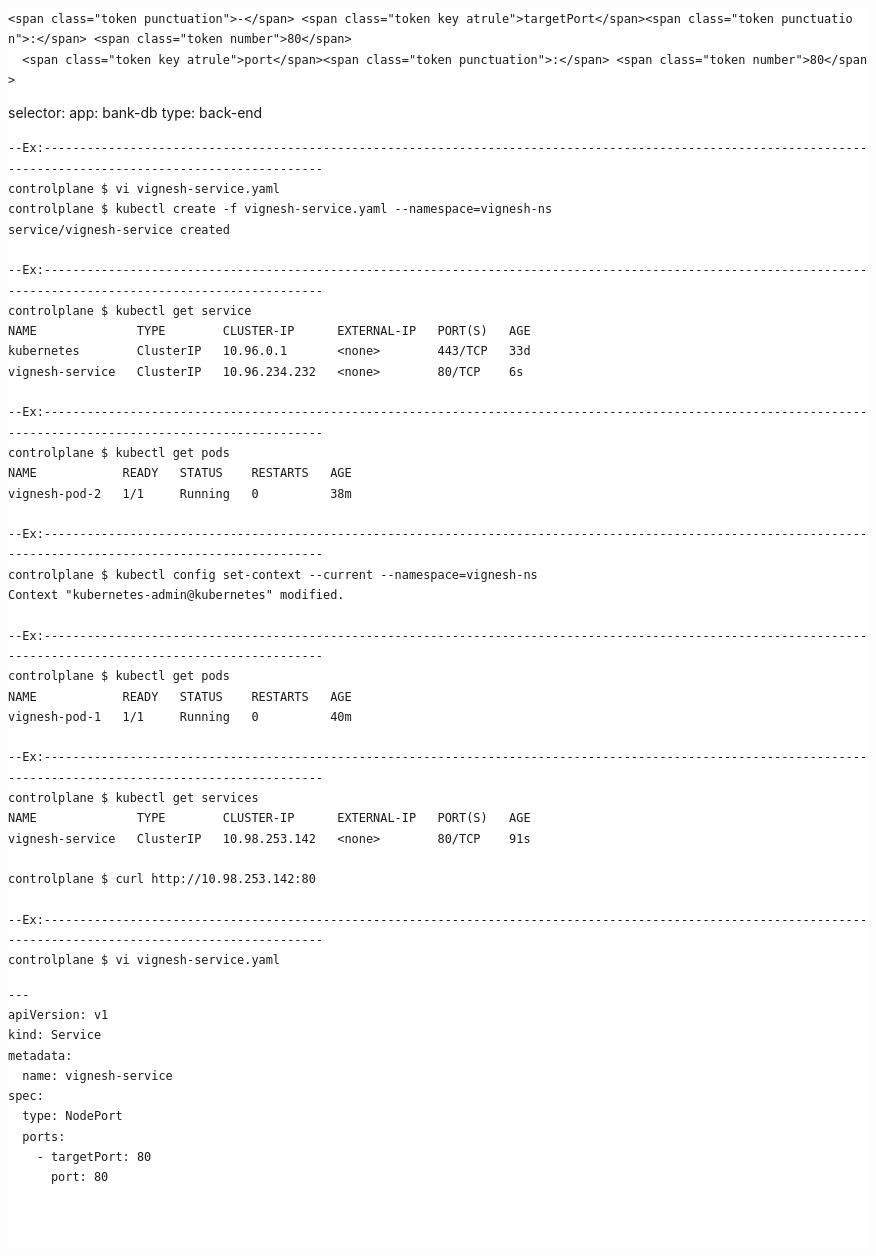     <span class="token punctuation">-</span> <span class="token key atrule">targetPort</span><span class="token punctuation">:</span> <span class="token number">80</span>
      <span class="token key atrule">port</span><span class="token punctuation">:</span> <span class="token number">80</span>
  <span class="token key atrule">selector</span><span class="token punctuation">:</span>
    <span class="token key atrule">app</span><span class="token punctuation">:</span> bank<span class="token punctuation">-</span>db
    <span class="token key atrule">type</span><span class="token punctuation">:</span> back<span class="token punctuation">-</span>end
</code></pre>
<pre class=" language-sh"><code class="prism  language-sh">--Ex:---------------------------------------------------------------------------------------------------------------------------------------------------------------
controlplane $ vi vignesh-service.yaml
controlplane $ kubectl create -f vignesh-service.yaml --namespace=vignesh-ns
service/vignesh-service created

--Ex:---------------------------------------------------------------------------------------------------------------------------------------------------------------
controlplane $ kubectl get service
NAME              TYPE        CLUSTER-IP      EXTERNAL-IP   PORT(S)   AGE
kubernetes        ClusterIP   10.96.0.1       &lt;none&gt;        443/TCP   33d
vignesh-service   ClusterIP   10.96.234.232   &lt;none&gt;        80/TCP    6s

--Ex:---------------------------------------------------------------------------------------------------------------------------------------------------------------
controlplane $ kubectl get pods
NAME            READY   STATUS    RESTARTS   AGE
vignesh-pod-2   1/1     Running   0          38m

--Ex:---------------------------------------------------------------------------------------------------------------------------------------------------------------
controlplane $ kubectl config set-context --current --namespace=vignesh-ns
Context "kubernetes-admin@kubernetes" modified.

--Ex:---------------------------------------------------------------------------------------------------------------------------------------------------------------
controlplane $ kubectl get pods
NAME            READY   STATUS    RESTARTS   AGE
vignesh-pod-1   1/1     Running   0          40m

--Ex:---------------------------------------------------------------------------------------------------------------------------------------------------------------
controlplane $ kubectl get services
NAME              TYPE        CLUSTER-IP      EXTERNAL-IP   PORT(S)   AGE
vignesh-service   ClusterIP   10.98.253.142   &lt;none&gt;        80/TCP    91s

controlplane $ curl http://10.98.253.142:80

--Ex:---------------------------------------------------------------------------------------------------------------------------------------------------------------
controlplane $ vi vignesh-service.yaml 
</code></pre>
<pre class=" language-yaml"><code class="prism  language-yaml"><span class="token punctuation">---</span>
<span class="token key atrule">apiVersion</span><span class="token punctuation">:</span> v1
<span class="token key atrule">kind</span><span class="token punctuation">:</span> Service
<span class="token key atrule">metadata</span><span class="token punctuation">:</span>
  <span class="token key atrule">name</span><span class="token punctuation">:</span> vignesh<span class="token punctuation">-</span>service
<span class="token key atrule">spec</span><span class="token punctuation">:</span>
  <span class="token key atrule">type</span><span class="token punctuation">:</span> NodePort
  <span class="token key atrule">ports</span><span class="token punctuation">:</span>
    <span class="token punctuation">-</span> <span class="token key atrule">targetPort</span><span class="token punctuation">:</span> <span class="token number">80</span>
      <span class="token key atrule">port</span><span class="token punctuation">:</span> <span class="token number">80</span>